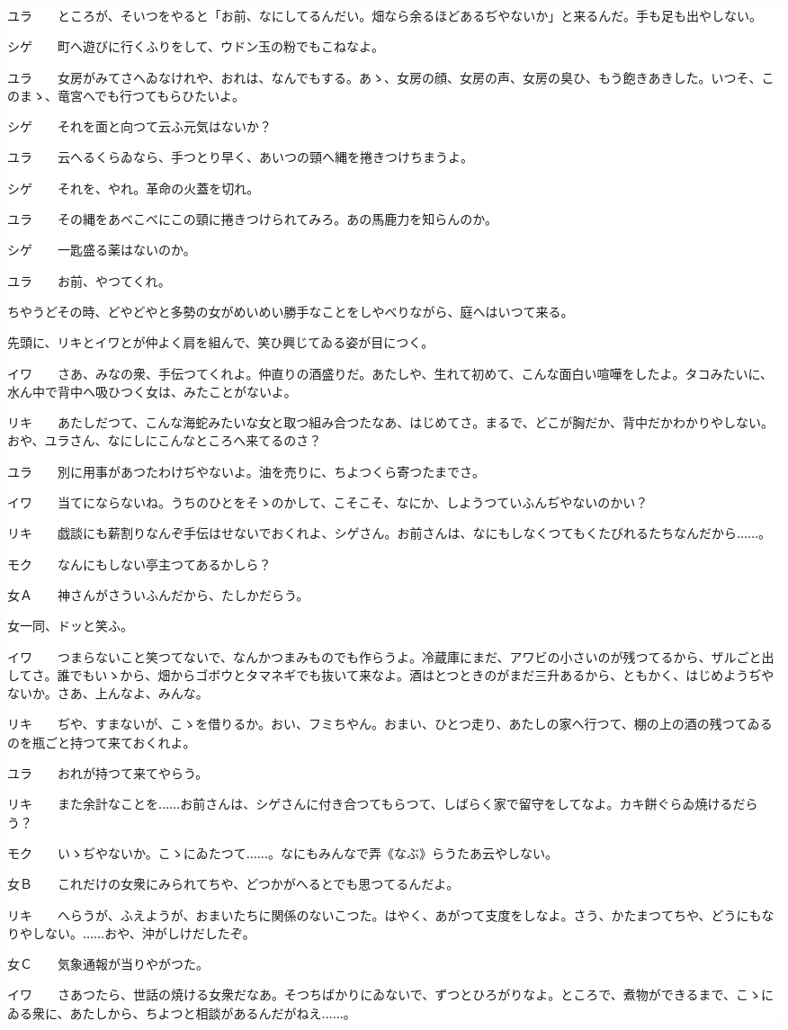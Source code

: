ユラ　　ところが、そいつをやると「お前、なにしてるんだい。畑なら余るほどあるぢやないか」と来るんだ。手も足も出やしない。

シゲ　　町へ遊びに行くふりをして、ウドン玉の粉でもこねなよ。

ユラ　　女房がみてさへゐなけれや、おれは、なんでもする。あゝ、女房の顔、女房の声、女房の臭ひ、もう飽きあきした。いつそ、このまゝ、竜宮へでも行つてもらひたいよ。

シゲ　　それを面と向つて云ふ元気はないか？

ユラ　　云へるくらゐなら、手つとり早く、あいつの頸へ縄を捲きつけちまうよ。

シゲ　　それを、やれ。革命の火蓋を切れ。

ユラ　　その縄をあべこべにこの頸に捲きつけられてみろ。あの馬鹿力を知らんのか。

シゲ　　一匙盛る薬はないのか。

ユラ　　お前、やつてくれ。




ちやうどその時、どやどやと多勢の女がめいめい勝手なことをしやべりながら、庭へはいつて来る。

先頭に、リキとイワとが仲よく肩を組んで、笑ひ興じてゐる姿が目につく。





イワ　　さあ、みなの衆、手伝つてくれよ。仲直りの酒盛りだ。あたしや、生れて初めて、こんな面白い喧嘩をしたよ。タコみたいに、水ん中で背中へ吸ひつく女は、みたことがないよ。

リキ　　あたしだつて、こんな海蛇みたいな女と取つ組み合つたなあ、はじめてさ。まるで、どこが胸だか、背中だかわかりやしない。おや、ユラさん、なにしにこんなところへ来てるのさ？

ユラ　　別に用事があつたわけぢやないよ。油を売りに、ちよつくら寄つたまでさ。

イワ　　当てにならないね。うちのひとをそゝのかして、こそこそ、なにか、しようつていふんぢやないのかい？

リキ　　戯談にも薪割りなんぞ手伝はせないでおくれよ、シゲさん。お前さんは、なにもしなくつてもくたびれるたちなんだから……。

モク　　なんにもしない亭主つてあるかしら？

女Ａ　　神さんがさういふんだから、たしかだらう。




女一同、ドッと笑ふ。





イワ　　つまらないこと笑つてないで、なんかつまみものでも作らうよ。冷蔵庫にまだ、アワビの小さいのが残つてるから、ザルごと出してさ。誰でもいゝから、畑からゴボウとタマネギでも抜いて来なよ。酒はとつときのがまだ三升あるから、ともかく、はじめようぢやないか。さあ、上んなよ、みんな。

リキ　　ぢや、すまないが、こゝを借りるか。おい、フミちやん。おまい、ひとつ走り、あたしの家へ行つて、棚の上の酒の残つてゐるのを瓶ごと持つて来ておくれよ。

ユラ　　おれが持つて来てやらう。

リキ　　また余計なことを……お前さんは、シゲさんに付き合つてもらつて、しばらく家で留守をしてなよ。カキ餅ぐらゐ焼けるだらう？

モク　　いゝぢやないか。こゝにゐたつて……。なにもみんなで弄《なぶ》らうたあ云やしない。

女Ｂ　　これだけの女衆にみられてちや、どつかがへるとでも思つてるんだよ。

リキ　　へらうが、ふえようが、おまいたちに関係のないこつた。はやく、あがつて支度をしなよ。さう、かたまつてちや、どうにもなりやしない。……おや、沖がしけだしたぞ。

女Ｃ　　気象通報が当りやがつた。

イワ　　さあつたら、世話の焼ける女衆だなあ。そつちばかりにゐないで、ずつとひろがりなよ。ところで、煮物ができるまで、こゝにゐる衆に、あたしから、ちよつと相談があるんだがねえ……。
